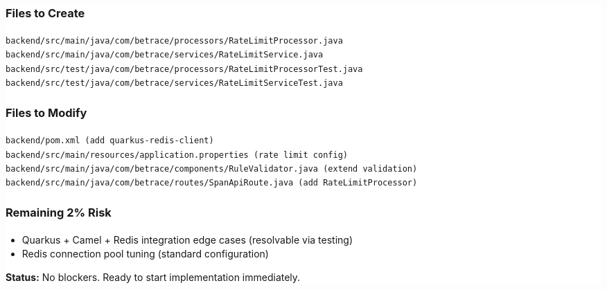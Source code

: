 ### Files to Create
```
backend/src/main/java/com/betrace/processors/RateLimitProcessor.java
backend/src/main/java/com/betrace/services/RateLimitService.java
backend/src/test/java/com/betrace/processors/RateLimitProcessorTest.java
backend/src/test/java/com/betrace/services/RateLimitServiceTest.java
```

### Files to Modify
```
backend/pom.xml (add quarkus-redis-client)
backend/src/main/resources/application.properties (rate limit config)
backend/src/main/java/com/betrace/components/RuleValidator.java (extend validation)
backend/src/main/java/com/betrace/routes/SpanApiRoute.java (add RateLimitProcessor)
```

### Remaining 2% Risk
- Quarkus + Camel + Redis integration edge cases (resolvable via testing)
- Redis connection pool tuning (standard configuration)

**Status:** No blockers. Ready to start implementation immediately.
